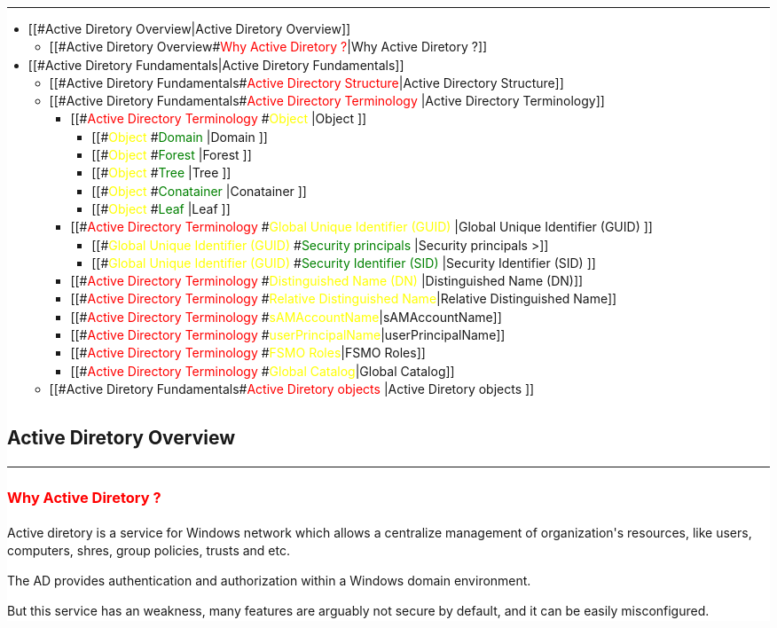 -----
- [[#Active Diretory Overview|Active Diretory Overview]]
	- [[#Active Diretory Overview#<span style="color:red">Why Active Diretory ?</span>|Why Active Diretory ?]]
- [[#Active Diretory Fundamentals|Active Diretory Fundamentals]]
	- [[#Active Diretory Fundamentals#<span style="color:red">Active Directory Structure</span>|Active Directory Structure]]
	- [[#Active Diretory Fundamentals#<span style="color:red">Active Directory Terminology </span>|Active Directory Terminology]]
		- [[#<span style="color:red">Active Directory Terminology </span>#<span style="color:yellow">Object </span>|Object ]]
			- [[#<span style="color:yellow">Object </span>#<span style="color:green">Domain </span>|Domain ]]
			- [[#<span style="color:yellow">Object </span>#<span style="color:green">Forest </span>|Forest ]]
			- [[#<span style="color:yellow">Object </span>#<span style="color:green">Tree </span>|Tree ]]
			- [[#<span style="color:yellow">Object </span>#<span style="color:green">Conatainer </span>|Conatainer ]]
			- [[#<span style="color:yellow">Object </span>#<span style="color:green">Leaf </span>|Leaf ]]
		- [[#<span style="color:red">Active Directory Terminology </span>#<span style="color:yellow">Global Unique Identifier (GUID) </span>|Global Unique Identifier (GUID) ]]
			- [[#<span style="color:yellow">Global Unique Identifier (GUID) </span>#<span style="color:green">Security principals </span>|Security principals >]]
			- [[#<span style="color:yellow">Global Unique Identifier (GUID) </span>#<span style="color:green">Security Identifier (SID) </span>|Security Identifier (SID) ]]
		- [[#<span style="color:red">Active Directory Terminology </span>#<span style="color:yellow">Distinguished Name (DN) </span>|Distinguished Name (DN)]]
		- [[#<span style="color:red">Active Directory Terminology </span>#<span style="color:yellow">Relative Distinguished Name</span>|Relative Distinguished Name]]
		- [[#<span style="color:red">Active Directory Terminology </span>#<span style="color:yellow">sAMAccountName</span>|sAMAccountName]]
		- [[#<span style="color:red">Active Directory Terminology </span>#<span style="color:yellow">userPrincipalName</span>|userPrincipalName]]
		- [[#<span style="color:red">Active Directory Terminology </span>#<span style="color:yellow">FSMO Roles</span>|FSMO Roles]]
		- [[#<span style="color:red">Active Directory Terminology </span>#<span style="color:yellow">Global Catalog</span>|Global Catalog]]
	- [[#Active Diretory Fundamentals#<span style="color:red">Active Diretory objects </span>|Active Diretory objects ]]

## Active Diretory Overview
------

### <span style="color:red">Why Active Diretory ?</span>

Active diretory is a service for Windows network which allows a centralize management  of organization's resources, like users, computers, shres, group policies, trusts and etc.

The AD provides authentication and authorization within a Windows domain environment.

But this service has an weakness, many features are arguably not secure by default, and it can be easily misconfigured.

